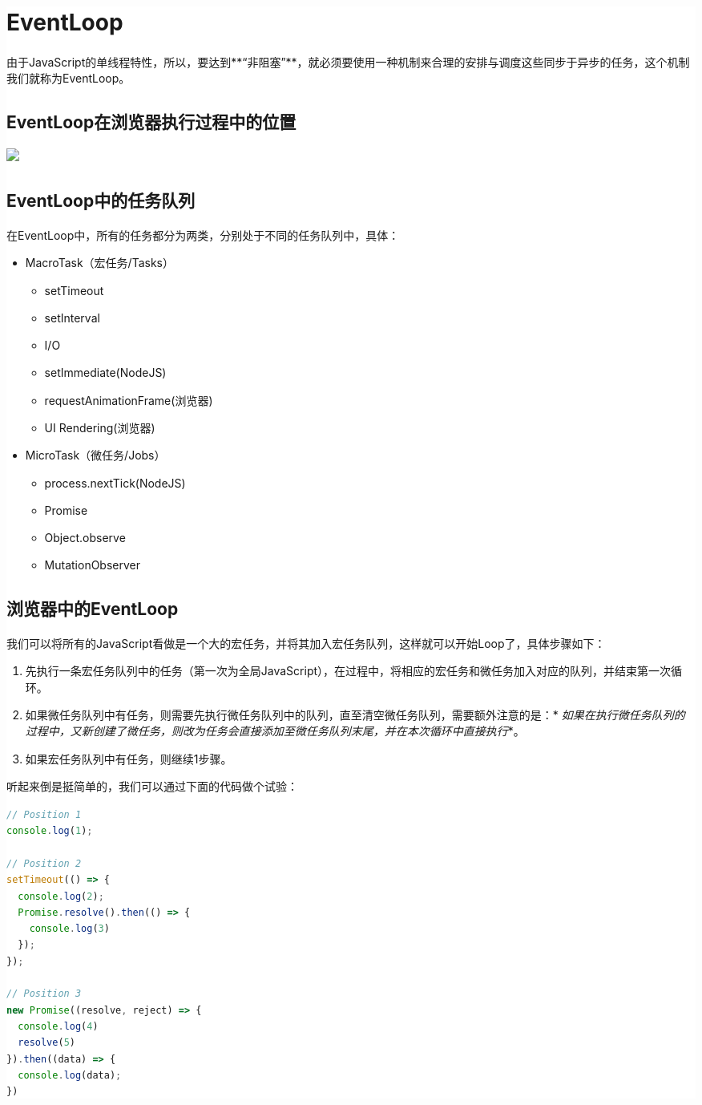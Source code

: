 # EventLoop

由于JavaScript的单线程特性，所以，要达到**“非阻塞”**，就必须要使用一种机制来合理的安排与调度这些同步于异步的任务，这个机制我们就称为EventLoop。

## EventLoop在浏览器执行过程中的位置

![](/assets/images/20191204100901.webp)

## EventLoop中的任务队列

在EventLoop中，所有的任务都分为两类，分别处于不同的任务队列中，具体：

- MacroTask（宏任务/Tasks）

    - setTimeout

    - setInterval

    - I/O

    - setImmediate(NodeJS)

    - requestAnimationFrame(浏览器)

    - UI Rendering(浏览器)

- MicroTask（微任务/Jobs）

    - process.nextTick(NodeJS)

    - Promise

    - Object.observe

    - MutationObserver

## 浏览器中的EventLoop

我们可以将所有的JavaScript看做是一个大的宏任务，并将其加入宏任务队列，这样就可以开始Loop了，具体步骤如下：

1. 先执行一条宏任务队列中的任务（第一次为全局JavaScript），在过程中，将相应的宏任务和微任务加入对应的队列，并结束第一次循环。

2. 如果微任务队列中有任务，则需要先执行微任务队列中的队列，直至清空微任务队列，需要额外注意的是：*
   *如果在执行微任务队列的过程中，又新创建了微任务，则改为任务会直接添加至微任务队列末尾，并在本次循环中直接执行**。

3. 如果宏任务队列中有任务，则继续1步骤。

听起来倒是挺简单的，我们可以通过下面的代码做个试验：

```javascript
// Position 1
console.log(1);

// Position 2
setTimeout(() => {
  console.log(2);
  Promise.resolve().then(() => {
    console.log(3)
  });
});

// Position 3
new Promise((resolve, reject) => {
  console.log(4)
  resolve(5)
}).then((data) => {
  console.log(data);
})

```